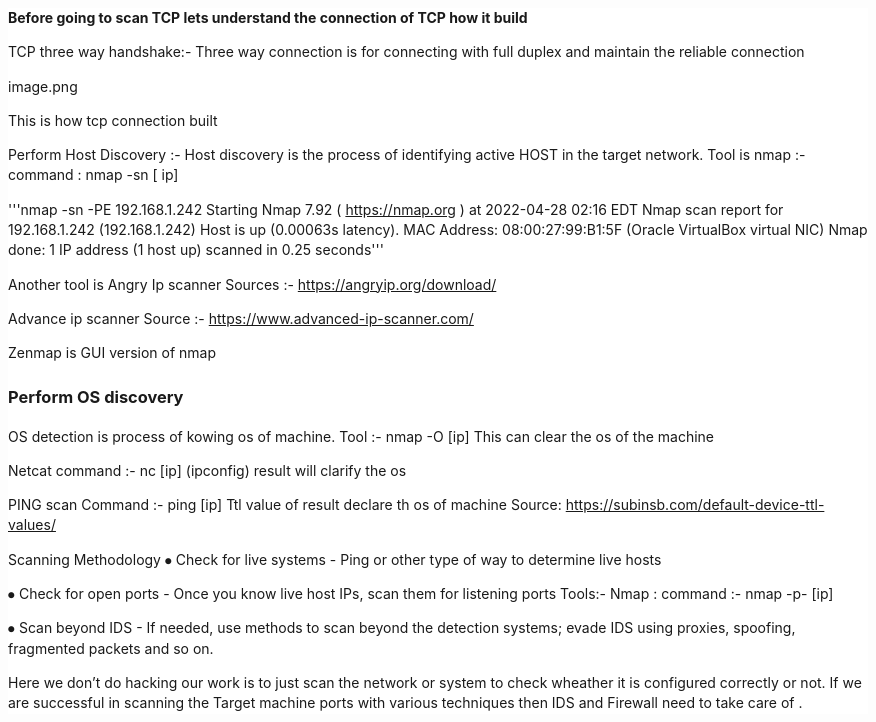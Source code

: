 
**Before going to scan TCP lets understand the connection of TCP how it build**

TCP three way handshake:- Three way connection is for connecting with full duplex and maintain the reliable connection

image.png
 

This is how tcp connection built 


 Perform Host Discovery :-
Host discovery is the process of identifying active HOST in the target network.
Tool is nmap :- command : nmap -sn [ ip]
                                                                                                                                    
'''nmap -sn -PE 192.168.1.242
Starting Nmap 7.92 ( https://nmap.org ) at 2022-04-28 02:16 EDT
Nmap scan report for 192.168.1.242 (192.168.1.242)
Host is up (0.00063s latency).
MAC Address: 08:00:27:99:B1:5F (Oracle VirtualBox virtual NIC)
Nmap done: 1 IP address (1 host up) scanned in 0.25 seconds'''
                                                              
Another tool is Angry Ip scanner 
Sources :- https://angryip.org/download/

Advance ip scanner 
Source :- https://www.advanced-ip-scanner.com/

Zenmap is GUI version of nmap


### Perform OS discovery 
OS detection is process of kowing os of machine. 
Tool :- nmap -O [ip]
This can clear the os of the machine

Netcat
command :-  nc [ip] (ipconfig)
result will clarify the os 

PING scan
Command :- ping [ip] 
Ttl value of result declare th os of machine 
Source: https://subinsb.com/default-device-ttl-values/


Scanning Methodology
⦁	Check for live systems - Ping or other type of way to determine live hosts

⦁	Check for open ports - Once you know live host IPs, scan them for listening ports
Tools:- Nmap : command :- nmap -p- [ip]

⦁	Scan beyond IDS - If needed, use methods to scan beyond the detection systems; evade IDS using proxies, spoofing, fragmented packets and so on.

Here we don’t do hacking our work is to just scan the network or system to check wheather it is configured correctly or not. If we are successful in scanning the Target machine ports with various techniques then IDS and Firewall need to take care of .
